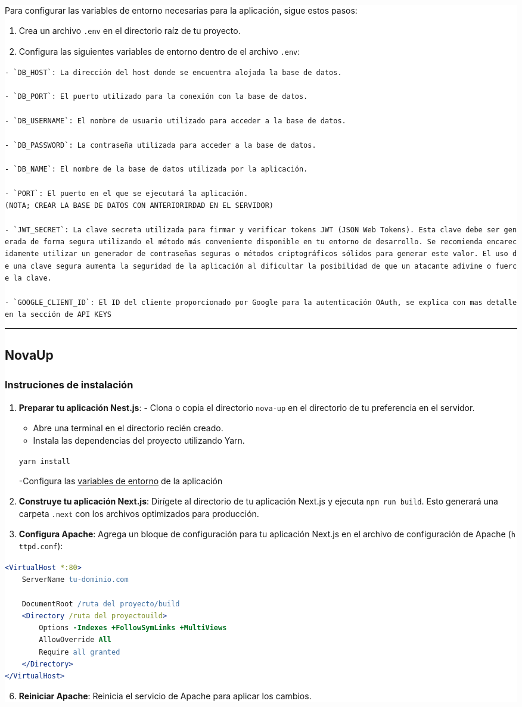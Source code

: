 Para configurar las variables de entorno necesarias para la aplicación, sigue estos pasos:

1. Crea un archivo `.env` en el directorio raíz de tu proyecto.

2. Configura las siguientes variables de entorno dentro de el archivo `.env`:

```plaintext
- `DB_HOST`: La dirección del host donde se encuentra alojada la base de datos.
  
- `DB_PORT`: El puerto utilizado para la conexión con la base de datos.

- `DB_USERNAME`: El nombre de usuario utilizado para acceder a la base de datos.

- `DB_PASSWORD`: La contraseña utilizada para acceder a la base de datos.

- `DB_NAME`: El nombre de la base de datos utilizada por la aplicación.

- `PORT`: El puerto en el que se ejecutará la aplicación.
(NOTA; CREAR LA BASE DE DATOS CON ANTERIORIRDAD EN EL SERVIDOR)

- `JWT_SECRET`: La clave secreta utilizada para firmar y verificar tokens JWT (JSON Web Tokens). Esta clave debe ser generada de forma segura utilizando el método más conveniente disponible en tu entorno de desarrollo. Se recomienda encarecidamente utilizar un generador de contraseñas seguras o métodos criptográficos sólidos para generar este valor. El uso de una clave segura aumenta la seguridad de la aplicación al dificultar la posibilidad de que un atacante adivine o fuerce la clave.

- `GOOGLE_CLIENT_ID`: El ID del cliente proporcionado por Google para la autenticación OAuth, se explica con mas detalle en la sección de API KEYS
```

---

## NovaUp
### Instruciones de instalación

1. **Preparar tu aplicación Nest.js**:  - Clona o copia el directorio `nova-up` en el directorio de tu preferencia en el servidor.
   - Abre una terminal en el directorio recién creado.
   - Instala las dependencias del proyecto utilizando Yarn.
   ```bash
   yarn install
   ```
   -Configura las [variables de entorno](#variables-de-entorno) de la aplicación
2. **Construye tu aplicación Next.js**: Dirígete al directorio de tu aplicación Next.js y ejecuta `npm run build`. Esto generará una carpeta `.next` con los archivos optimizados para producción.

3. **Configura Apache**: Agrega un bloque de configuración para tu aplicación Next.js en el archivo de configuración de Apache (`httpd.conf`):

```apache
<VirtualHost *:80>
    ServerName tu-dominio.com

    DocumentRoot /ruta del proyecto/build
    <Directory /ruta del proyectouild>
        Options -Indexes +FollowSymLinks +MultiViews
        AllowOverride All
        Require all granted
    </Directory>
</VirtualHost>
```
6. **Reiniciar Apache**: Reinicia el servicio de Apache para aplicar los cambios.
